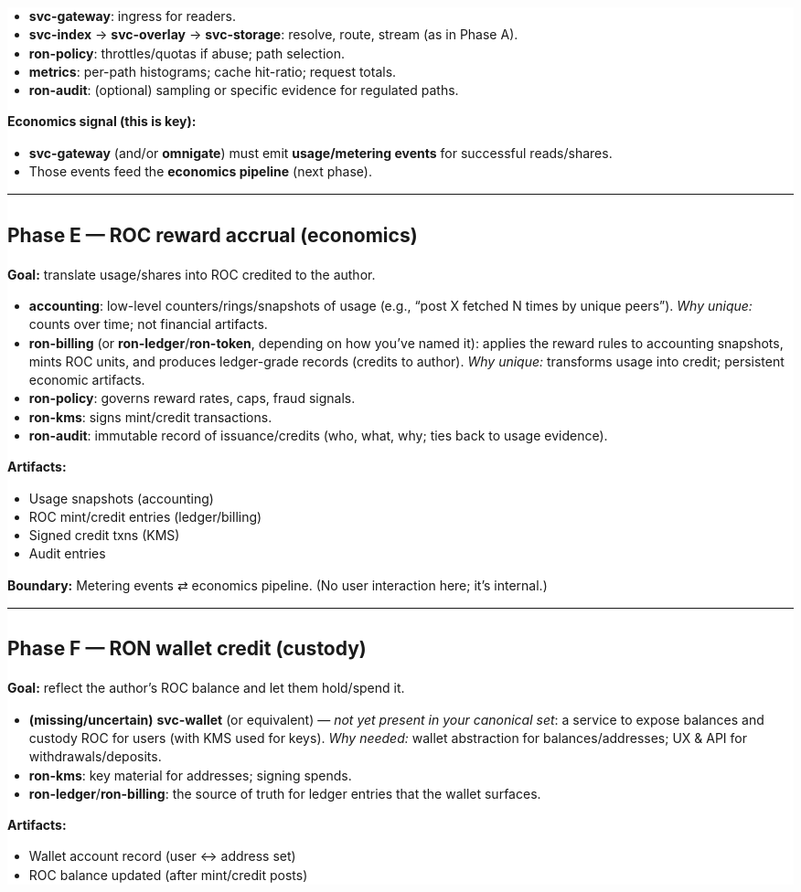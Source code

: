 * **svc-gateway**: ingress for readers.
* **svc-index** → **svc-overlay** → **svc-storage**: resolve, route, stream (as in Phase A).
* **ron-policy**: throttles/quotas if abuse; path selection.
* **metrics**: per-path histograms; cache hit-ratio; request totals.
* **ron-audit**: (optional) sampling or specific evidence for regulated paths.

**Economics signal (this is key):**

* **svc-gateway** (and/or **omnigate**) must emit **usage/metering events** for successful reads/shares.
* Those events feed the **economics pipeline** (next phase).

---

## Phase E — ROC reward accrual (economics)

**Goal:** translate usage/shares into ROC credited to the author.

* **accounting**: low-level counters/rings/snapshots of usage (e.g., “post X fetched N times by unique peers”).
  *Why unique:* counts over time; not financial artifacts.
* **ron-billing** (or **ron-ledger**/**ron-token**, depending on how you’ve named it): applies the reward rules to accounting snapshots, mints ROC units, and produces ledger-grade records (credits to author).
  *Why unique:* transforms usage into credit; persistent economic artifacts.
* **ron-policy**: governs reward rates, caps, fraud signals.
* **ron-kms**: signs mint/credit transactions.
* **ron-audit**: immutable record of issuance/credits (who, what, why; ties back to usage evidence).

**Artifacts:**

* Usage snapshots (accounting)
* ROC mint/credit entries (ledger/billing)
* Signed credit txns (KMS)
* Audit entries

**Boundary:** Metering events ⇄ economics pipeline. (No user interaction here; it’s internal.)

---

## Phase F — RON wallet credit (custody)

**Goal:** reflect the author’s ROC balance and let them hold/spend it.

* **(missing/uncertain)** **svc-wallet** (or equivalent) — *not yet present in your canonical set*: a service to expose balances and custody ROC for users (with KMS used for keys).
  *Why needed:* wallet abstraction for balances/addresses; UX & API for withdrawals/deposits.
* **ron-kms**: key material for addresses; signing spends.
* **ron-ledger**/**ron-billing**: the source of truth for ledger entries that the wallet surfaces.

**Artifacts:**

* Wallet account record (user ↔ address set)
* ROC balance updated (after mint/credit posts)
